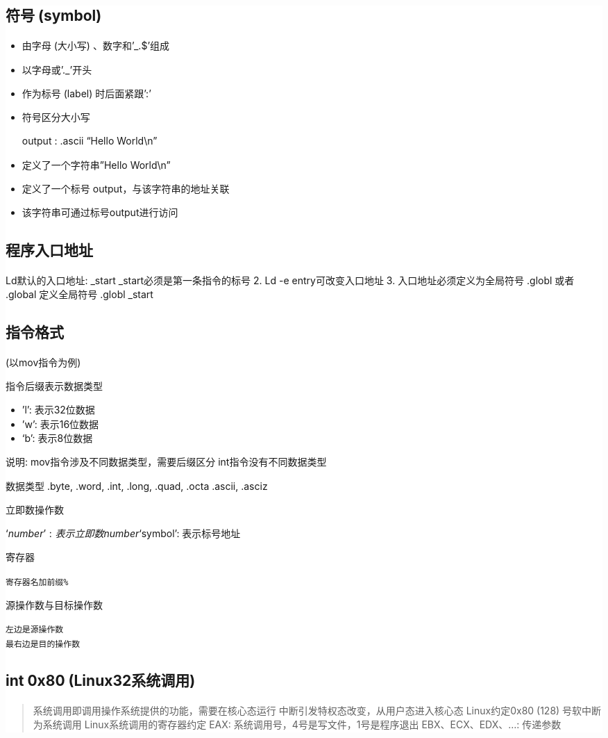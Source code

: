 ## 符号 (symbol) 
* 由字母 (大小写) 、数字和’_.$’组成
* 以字母或’._’开头
* 作为标号 (label) 时后面紧跟’:’
* 符号区分大小写

    output :	.ascii	“Hello World\n”
* 定义了一个字符串”Hello World\n”
* 定义了一个标号 output，与该字符串的地址关联
* 该字符串可通过标号output进行访问  

## 程序入口地址

Ld默认的入口地址: _start
     _start必须是第一条指令的标号
2. Ld -e entry可改变入口地址
3. 入口地址必须定义为全局符号
    .globl 或者 .global 定义全局符号
    .globl _start

## 指令格式
 (以mov指令为例) 

指令后缀表示数据类型
* ’l’: 表示32位数据
* ’w’: 表示16位数据
* ‘b’: 表示8位数据

说明: 
    mov指令涉及不同数据类型，需要后缀区分
    int指令没有不同数据类型

数据类型
    .byte, .word, .int, .long, .quad, .octa
    .ascii, .asciz


立即数操作数

   ‘$number’: 表示立即数number
    ‘$symbol’: 表示标号地址

寄存器

    寄存器名加前缀%

源操作数与目标操作数

    左边是源操作数
    最右边是目的操作数

## int 0x80 (Linux32系统调用) 

> 系统调用即调用操作系统提供的功能，需要在核心态运行
> 中断引发特权态改变，从用户态进入核心态
> Linux约定0x80 (128) 号软中断为系统调用
> Linux系统调用的寄存器约定
> EAX: 系统调用号，4号是写文件，1号是程序退出
> EBX、ECX、EDX、…: 传递参数
